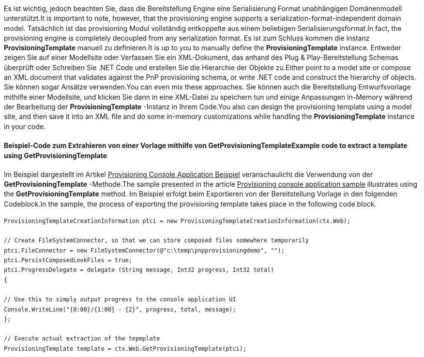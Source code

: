 <span data-ttu-id="71770-143">Es ist wichtig, jedoch beachten Sie, dass die Bereitstellung Engine eine Serialisierung Format unabhängigen Domänenmodell unterstützt.</span><span class="sxs-lookup"><span data-stu-id="71770-143">It is important to note, however, that the provisioning engine supports a serialization-format-independent domain model.</span></span> <span data-ttu-id="71770-144">Tatsächlich ist das provisioning Modul vollständig entkoppelte aus einem beliebigen Serialisierungsformat.</span><span class="sxs-lookup"><span data-stu-id="71770-144">In fact, the provisioning engine is completely decoupled from any serialization format.</span></span> <span data-ttu-id="71770-145">Es ist zum Schluss kommen die Instanz **ProvisioningTemplate** manuell zu definieren.</span><span class="sxs-lookup"><span data-stu-id="71770-145">It is up to you to manually define the  **ProvisioningTemplate** instance.</span></span> <span data-ttu-id="71770-146">Entweder zeigen Sie auf einer Modellsite oder Verfassen Sie ein XML-Dokument, das anhand des Plug & Play-Bereitstellung Schemas überprüft oder Schreiben Sie .NET Code und erstellen Sie die Hierarchie der Objekte zu.</span><span class="sxs-lookup"><span data-stu-id="71770-146">Either point to a model site or compose an XML document that validates against the PnP provisioning schema, or write .NET code and construct the hierarchy of objects.</span></span> <span data-ttu-id="71770-147">Sie können sogar Ansätze verwenden.</span><span class="sxs-lookup"><span data-stu-id="71770-147">You can even mix these approaches.</span></span> <span data-ttu-id="71770-148">Sie können auch die Bereitstellung Entwurfsvorlage mithilfe einer Modellsite, und klicken Sie dann in eine XML-Datei zu speichern tun und einige Anpassungen in-Memory während der Bearbeitung der **ProvisioningTemplate** -Instanz in Ihrem Code.</span><span class="sxs-lookup"><span data-stu-id="71770-148">You also can design the provisioning template using a model site, and then save it into an XML file and do some in-memory customizations while handling the **ProvisioningTemplate** instance in your code.</span></span>

#### <a name="example-code-to-extract-a-template-using-getprovisioningtemplate"></a><span data-ttu-id="71770-149">Beispiel-Code zum Extrahieren von einer Vorlage mithilfe von GetProvisioningTemplate</span><span class="sxs-lookup"><span data-stu-id="71770-149">Example code to extract a template using GetProvisioningTemplate</span></span>

<span data-ttu-id="71770-150">Im Beispiel dargestellt im Artikel [Provisioning Console Application Beispiel](provisioning-console-application-sample.md) veranschaulicht die Verwendung von der **GetProvisioningTemplate** -Methode.</span><span class="sxs-lookup"><span data-stu-id="71770-150">The sample presented in the article [Provisioning console application sample](provisioning-console-application-sample.md) illustrates using the **GetProvisioningTemplate** method.</span></span> <span data-ttu-id="71770-151">Im Beispiel erfolgt beim Exportieren von der Bereitstellung Vorlage in den folgenden Codeblock.</span><span class="sxs-lookup"><span data-stu-id="71770-151">In the sample, the process of exporting the provisioning template takes place in the following code block.</span></span>

```
ProvisioningTemplateCreationInformation ptci = new ProvisioningTemplateCreationInformation(ctx.Web);

// Create FileSystemConnector, so that we can store composed files somewhere temporarily 
ptci.FileConnector = new FileSystemConnector(@"c:\temp\pnpprovisioningdemo", "");
ptci.PersistComposedLookFiles = true;
ptci.ProgressDelegate = delegate (String message, Int32 progress, Int32 total)
{

// Use this to simply output progress to the console application UI
Console.WriteLine("{0:00}/{1:00} - {2}", progress, total, message);
};

// Execute actual extraction of the tepmplate
ProvisioningTemplate template = ctx.Web.GetProvisioningTemplate(ptci);
```
